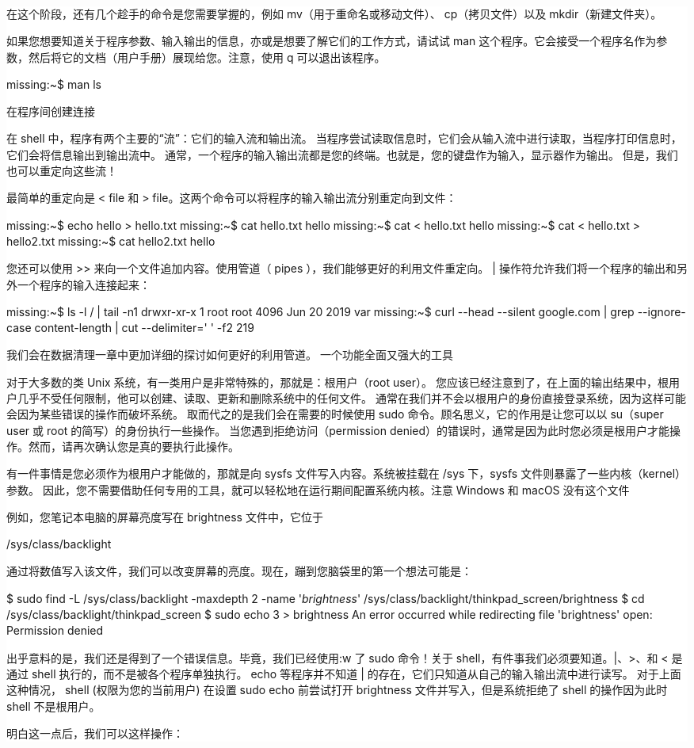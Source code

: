 在这个阶段，还有几个趁手的命令是您需要掌握的，例如 mv（用于重命名或移动文件）、 cp（拷贝文件）以及 mkdir（新建文件夹）。

如果您想要知道关于程序参数、输入输出的信息，亦或是想要了解它们的工作方式，请试试 man 这个程序。它会接受一个程序名作为参数，然后将它的文档（用户手册）展现给您。注意，使用 q 可以退出该程序。

missing:~$ man ls

在程序间创建连接

在 shell 中，程序有两个主要的“流”：它们的输入流和输出流。 当程序尝试读取信息时，它们会从输入流中进行读取，当程序打印信息时，它们会将信息输出到输出流中。 通常，一个程序的输入输出流都是您的终端。也就是，您的键盘作为输入，显示器作为输出。 但是，我们也可以重定向这些流！

最简单的重定向是 < file 和 > file。这两个命令可以将程序的输入输出流分别重定向到文件：

missing:~$ echo hello > hello.txt
missing:~$ cat hello.txt
hello
missing:~$ cat < hello.txt
hello
missing:~$ cat < hello.txt > hello2.txt
missing:~$ cat hello2.txt
hello

您还可以使用 >> 来向一个文件追加内容。使用管道（ pipes ），我们能够更好的利用文件重定向。 | 操作符允许我们将一个程序的输出和另外一个程序的输入连接起来：

missing:~$ ls -l / | tail -n1
drwxr-xr-x 1 root root 4096 Jun 20 2019 var
missing:~$ curl --head --silent google.com | grep --ignore-case content-length | cut --delimiter=' ' -f2
219

我们会在数据清理一章中更加详细的探讨如何更好的利用管道。
一个功能全面又强大的工具

对于大多数的类 Unix 系统，有一类用户是非常特殊的，那就是：根用户（root user）。 您应该已经注意到了，在上面的输出结果中，根用户几乎不受任何限制，他可以创建、读取、更新和删除系统中的任何文件。 通常在我们并不会以根用户的身份直接登录系统，因为这样可能会因为某些错误的操作而破坏系统。 取而代之的是我们会在需要的时候使用 sudo 命令。顾名思义，它的作用是让您可以以 su（super user 或 root 的简写）的身份执行一些操作。 当您遇到拒绝访问（permission denied）的错误时，通常是因为此时您必须是根用户才能操作。然而，请再次确认您是真的要执行此操作。

有一件事情是您必须作为根用户才能做的，那就是向 sysfs 文件写入内容。系统被挂载在 /sys 下，sysfs 文件则暴露了一些内核（kernel）参数。 因此，您不需要借助任何专用的工具，就可以轻松地在运行期间配置系统内核。注意 Windows 和 macOS 没有这个文件

例如，您笔记本电脑的屏幕亮度写在 brightness 文件中，它位于

/sys/class/backlight

通过将数值写入该文件，我们可以改变屏幕的亮度。现在，蹦到您脑袋里的第一个想法可能是：

$ sudo find -L /sys/class/backlight -maxdepth 2 -name '_brightness_'
/sys/class/backlight/thinkpad_screen/brightness
$ cd /sys/class/backlight/thinkpad_screen
$ sudo echo 3 > brightness
An error occurred while redirecting file 'brightness'
open: Permission denied

出乎意料的是，我们还是得到了一个错误信息。毕竟，我们已经使用:w
了 sudo 命令！关于 shell，有件事我们必须要知道。|、>、和 < 是通过 shell 执行的，而不是被各个程序单独执行。 echo 等程序并不知道 | 的存在，它们只知道从自己的输入输出流中进行读写。 对于上面这种情况， shell (权限为您的当前用户) 在设置 sudo echo 前尝试打开 brightness 文件并写入，但是系统拒绝了 shell 的操作因为此时 shell 不是根用户。

明白这一点后，我们可以这样操作：
